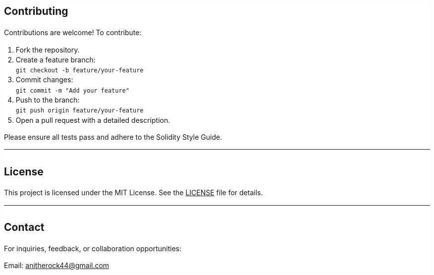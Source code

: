 
## Contributing

Contributions are welcome! To contribute:

1. Fork the repository.
2. Create a feature branch:  
   `git checkout -b feature/your-feature`
3. Commit changes:  
   `git commit -m "Add your feature"`
4. Push to the branch:  
   `git push origin feature/your-feature`
5. Open a pull request with a detailed description.

Please ensure all tests pass and adhere to the Solidity Style Guide.

---

## License

This project is licensed under the MIT License. See the [LICENSE](LICENSE) file for details.

---

## Contact

For inquiries, feedback, or collaboration opportunities:

Email:  [anitherock44@gmail.com](anitherock44@gmail.com)
